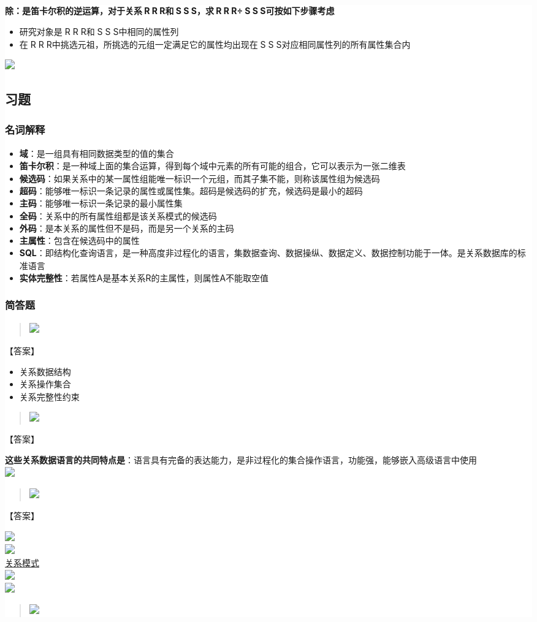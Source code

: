 **除：是笛卡尔积的逆运算，对于关系 R R R和 S S S，求 R R R÷ S S S可按如下步骤考虑**

*   研究对象是 R R R和 S S S中相同的属性列
*   在 R R R中挑选元祖，所挑选的元组一定满足它的属性均出现在 S S S对应相同属性列的所有属性集合内

![](https://img-blog.csdnimg.cn/dfee8fc004f9464bb72927b7426c3816.png?x-oss-process=image/watermark,type_d3F5LXplbmhlaQ,shadow_50,text_Q1NETiBA5b-r5LmQ5rGf5rmW,size_20,color_FFFFFF,t_70,g_se,x_16)

## 习题

### 名词解释

*   **域**：是一组具有相同数据类型的值的集合
*   **笛卡尔积**：是一种域上面的集合运算，得到每个域中元素的所有可能的组合，它可以表示为一张二维表
*   **候选码**：如果关系中的某一属性组能唯一标识一个元组，而其子集不能，则称该属性组为候选码
*   **超码**：能够唯一标识一条记录的属性或属性集。超码是候选码的扩充，候选码是最小的超码
*   **主码**：能够唯一标识一条记录的最小属性集
*   **全码**：关系中的所有属性组都是该关系模式的候选码
*   **外码**：是本关系的属性但不是码，而是另一个关系的主码
*   **主属性**：包含在候选码中的属性
*   **SQL**：即结构化查询语言，是一种高度非过程化的语言，集数据查询、数据操纵、数据定义、数据控制功能于一体。是关系数据库的标准语言
*   **实体完整性**：若属性A是基本关系R的主属性，则属性A不能取空值

### 简答题

> ![](https://img-blog.csdnimg.cn/486f9b3c06ee4928ae998db97cb9c9bd.png)

【答案】

*   关系数据结构
*   关系操作集合
*   关系完整性约束

> ![](https://img-blog.csdnimg.cn/af74e539b4c84186bf6bd3acb1238421.png)

【答案】

**这些关系数据语言的共同特点是**：语言具有完备的表达能力，是非过程化的集合操作语言，功能强，能够嵌入高级语言中使用  
![](https://img-blog.csdnimg.cn/b449b90580114bf08be21989a8d1ca53.png?x-oss-process=image/watermark,type_d3F5LXplbmhlaQ,shadow_50,text_Q1NETiBA5b-r5LmQ5rGf5rmW,size_20,color_FFFFFF,t_70,g_se,x_16)

> ![](https://img-blog.csdnimg.cn/70b2cdb7955b4adfa13802e026c9cc50.png?x-oss-process=image/watermark,type_d3F5LXplbmhlaQ,shadow_50,text_Q1NETiBA5b-r5LmQ5rGf5rmW,size_20,color_FFFFFF,t_70,g_se,x_16)

【答案】

![](https://img-blog.csdnimg.cn/42f6f3bdc9b24bc483e26eaa6942f9de.png?x-oss-process=image/watermark,type_d3F5LXplbmhlaQ,shadow_50,text_Q1NETiBA5b-r5LmQ5rGf5rmW,size_20,color_FFFFFF,t_70,g_se,x_16)  
![](https://img-blog.csdnimg.cn/a48d743a0ab142a9ac2087ca3916d0ef.png?x-oss-process=image/watermark,type_d3F5LXplbmhlaQ,shadow_50,text_Q1NETiBA5b-r5LmQ5rGf5rmW,size_20,color_FFFFFF,t_70,g_se,x_16)  
[关系模式](https://so.csdn.net/so/search?q=%E5%85%B3%E7%B3%BB%E6%A8%A1%E5%BC%8F&spm=1001.2101.3001.7020)  
![](https://img-blog.csdnimg.cn/76aee11e19ca4163887867cc40c7ce8a.png?x-oss-process=image/watermark,type_d3F5LXplbmhlaQ,shadow_50,text_Q1NETiBA5b-r5LmQ5rGf5rmW,size_20,color_FFFFFF,t_70,g_se,x_16)  
![](https://img-blog.csdnimg.cn/c254a7e0cfd94095b75ca0aeb5d5c0f9.png?x-oss-process=image/watermark,type_d3F5LXplbmhlaQ,shadow_50,text_Q1NETiBA5b-r5LmQ5rGf5rmW,size_20,color_FFFFFF,t_70,g_se,x_16)

> ![](https://img-blog.csdnimg.cn/1a14660f9fc549fdbd82d878f6d19b1b.png)
